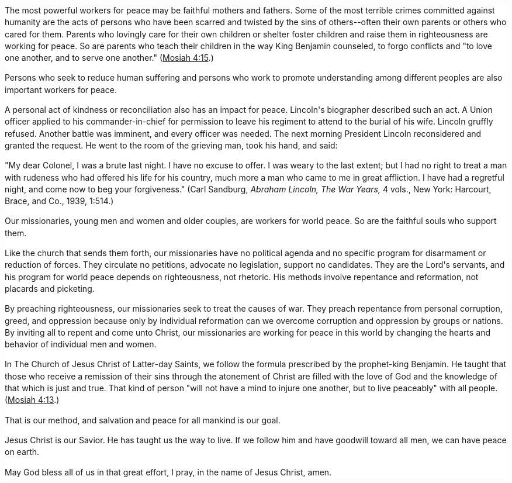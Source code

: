 The most powerful workers for peace may be faithful mothers and fathers. Some
of the most terrible crimes committed against humanity are the acts of persons
who have been scarred and twisted by the sins of others--often their own
parents or others who cared for them. Parents who lovingly care for their own
children or shelter foster children and raise them in righteousness are
working for peace. So are parents who teach their children in the way King
Benjamin counseled, to forgo conflicts and "to love one another, and to serve
one another." ([Mosiah
4:15](https://www.lds.org/scriptures/bofm/mosiah/4.15?lang=eng#14).)

Persons who seek to reduce human suffering and persons who work to promote
understanding among different peoples are also important workers for peace.

A personal act of kindness or reconciliation also has an impact for peace.
Lincoln's biographer described such an act. A Union officer applied to his
commander-in-chief for permission to leave his regiment to attend to the
burial of his wife. Lincoln gruffly refused. Another battle was imminent, and
every officer was needed. The next morning President Lincoln reconsidered and
granted the request. He went to the room of the grieving man, took his hand,
and said:

"My dear Colonel, I was a brute last night. I have no excuse to offer. I was
weary to the last extent; but I had no right to treat a man with rudeness who
had offered his life for his country, much more a man who came to me in great
affliction. I have had a regretful night, and come now to beg your
forgiveness." (Carl Sandburg, _Abraham Lincoln, The War Years,_ 4 vols., New
York: Harcourt, Brace, and Co., 1939, 1:514.)

Our missionaries, young men and women and older couples, are workers for world
peace. So are the faithful souls who support them.

Like the church that sends them forth, our missionaries have no political
agenda and no specific program for disarmament or reduction of forces. They
circulate no petitions, advocate no legislation, support no candidates. They
are the Lord's servants, and his program for world peace depends on
righteousness, not rhetoric. His methods involve repentance and reformation,
not placards and picketing.

By preaching righteousness, our missionaries seek to treat the causes of war.
They preach repentance from personal corruption, greed, and oppression because
only by individual reformation can we overcome corruption and oppression by
groups or nations. By inviting all to repent and come unto Christ, our
missionaries are working for peace in this world by changing the hearts and
behavior of individual men and women.

In The Church of Jesus Christ of Latter-day Saints, we follow the formula
prescribed by the prophet-king Benjamin. He taught that those who receive a
remission of their sins through the atonement of Christ are filled with the
love of God and the knowledge of that which is just and true. That kind of
person "will not have a mind to injure one another, but to live peaceably"
with all people. ([Mosiah
4:13](https://www.lds.org/scriptures/bofm/mosiah/4.13?lang=eng#12).)

That is our method, and salvation and peace for all mankind is our goal.

Jesus Christ is our Savior. He has taught us the way to live. If we follow him
and have goodwill toward all men, we can have peace on earth.

May God bless all of us in that great effort, I pray, in the name of Jesus
Christ, amen.

